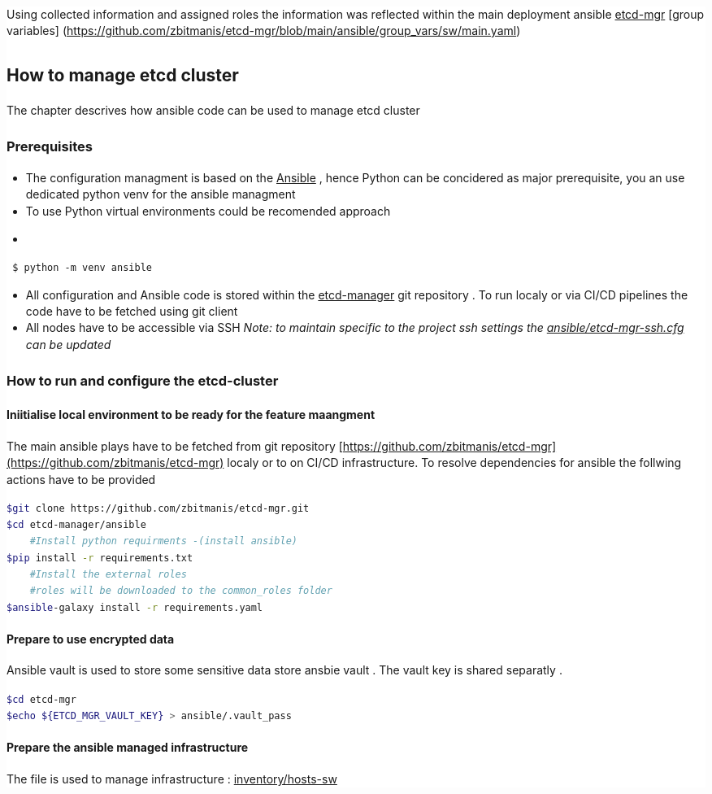 Using collected information and assigned roles the information was reflected within the main deployment ansible  [etcd-mgr](https://github.com/zbitmanis/etcd-mgr/tree/main) [group variables] (https://github.com/zbitmanis/etcd-mgr/blob/main/ansible/group_vars/sw/main.yaml)


## How to manage etcd cluster 
The chapter descrives how ansible code can be used to manage etcd cluster

### Prerequisites 

   - The configuration managment is based on the [Ansible](https://docs.ansible.com) , hence Python can be concidered as major prerequisite, you an use dedicated python venv for the ansible managment
   - To use Python virtual environments could be recomended approach 
   -  ```bash
     $ python -m venv ansible
 
   - All configuration and Ansible code is stored within the [etcd-manager](https://github.com/zbitmanis/etcd-mgr/tree/main/ansible) git  repository . To run localy or via CI/CD pipelines the code have to be fetched using git client
   - All nodes have to be accessible via SSH
   		*Note:  to maintain specific to the project  ssh settings the [ansible/etcd-mgr-ssh.cfg](https://github.com/zbitmanis/etcd-mgr/blob/main/ansible/etcd-mgr-ssh.cfg) can be updated*

### How to run and configure the etcd-cluster 

#### Iniitialise local environment to be ready for the feature maangment
  The main ansible plays have to be fetched from git repository [https://github.com/zbitmanis/etcd-mgr](https://github.com/zbitmanis/etcd-mgr) localy or to on CI/CD infrastructure. 
  To resolve dependencies for ansible the follwing actions have to be provided
  
  ```bash 
$git clone https://github.com/zbitmanis/etcd-mgr.git
$cd etcd-manager/ansible 
  	  #Install python requirments -(install ansible)
$pip install -r requirements.txt 
  	  #Install the external roles
  	  #roles will be downloaded to the common_roles folder
$ansible-galaxy install -r requirements.yaml
  ```  

#### Prepare to use encrypted data
Ansible vault is used to store some sensitive data store ansbie vault . The vault key is shared separatly . 

```bash
$cd etcd-mgr 
$echo ${ETCD_MGR_VAULT_KEY} > ansible/.vault_pass
```
#### Prepare the ansible managed infrastructure 

The  file is used to manage infrastructure : [inventory/hosts-sw](https://github.com/zbitmanis/etcd-mgr/blob/main/ansible/inventory/hosts-sw)

